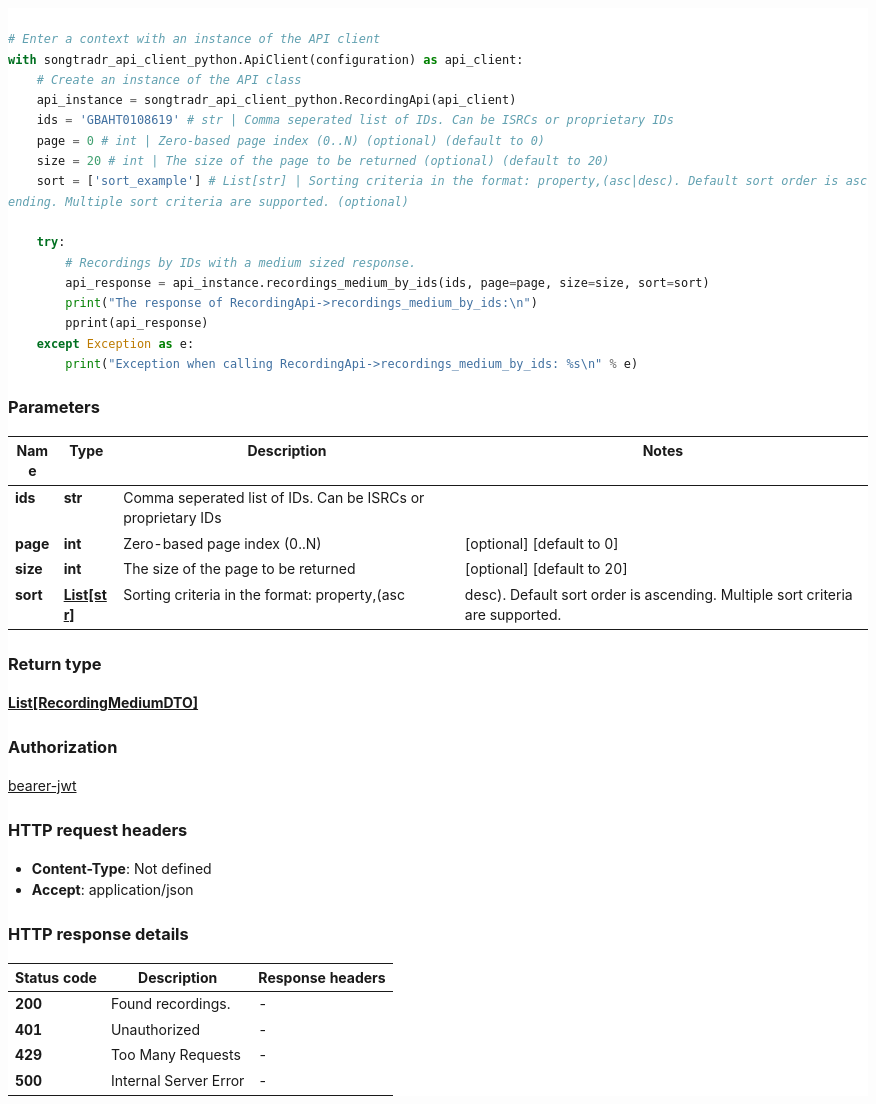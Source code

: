 ```python

# Enter a context with an instance of the API client
with songtradr_api_client_python.ApiClient(configuration) as api_client:
    # Create an instance of the API class
    api_instance = songtradr_api_client_python.RecordingApi(api_client)
    ids = 'GBAHT0108619' # str | Comma seperated list of IDs. Can be ISRCs or proprietary IDs
    page = 0 # int | Zero-based page index (0..N) (optional) (default to 0)
    size = 20 # int | The size of the page to be returned (optional) (default to 20)
    sort = ['sort_example'] # List[str] | Sorting criteria in the format: property,(asc|desc). Default sort order is ascending. Multiple sort criteria are supported. (optional)

    try:
        # Recordings by IDs with a medium sized response.
        api_response = api_instance.recordings_medium_by_ids(ids, page=page, size=size, sort=sort)
        print("The response of RecordingApi->recordings_medium_by_ids:\n")
        pprint(api_response)
    except Exception as e:
        print("Exception when calling RecordingApi->recordings_medium_by_ids: %s\n" % e)
```



### Parameters

Name | Type | Description  | Notes
------------- | ------------- | ------------- | -------------
 **ids** | **str**| Comma seperated list of IDs. Can be ISRCs or proprietary IDs | 
 **page** | **int**| Zero-based page index (0..N) | [optional] [default to 0]
 **size** | **int**| The size of the page to be returned | [optional] [default to 20]
 **sort** | [**List[str]**](str.md)| Sorting criteria in the format: property,(asc|desc). Default sort order is ascending. Multiple sort criteria are supported. | [optional] 

### Return type

[**List[RecordingMediumDTO]**](RecordingMediumDTO.md)

### Authorization

[bearer-jwt](../README.md#bearer-jwt)

### HTTP request headers

 - **Content-Type**: Not defined
 - **Accept**: application/json

### HTTP response details
| Status code | Description | Response headers |
|-------------|-------------|------------------|
**200** | Found recordings. |  -  |
**401** | Unauthorized |  -  |
**429** | Too Many Requests |  -  |
**500** | Internal Server Error |  -  |
